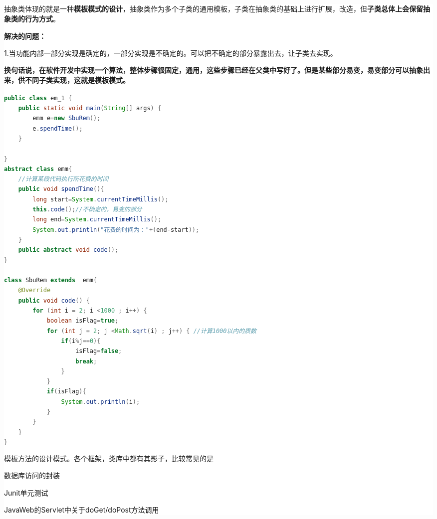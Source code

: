  抽象类体现的就是一种**模板模式的设计**，抽象类作为多个子类的通用模板，子类在抽象类的基础上进行扩展，改造，但**子类总体上会保留抽象类的行为方式**。



**解决的问题：**

1.当功能内部一部分实现是确定的，一部分实现是不确定的。可以把不确定的部分暴露出去，让子类去实现。

   **换句话说，在软件开发中实现一个算法，整体步骤很固定，通用，这些步骤已经在父类中写好了。但是某些部分易变，易变部分可以抽象出来，供不同子类实现，这就是模板模式。**

```java
public class em_1 {
    public static void main(String[] args) {
        emm e=new SbuRem();
        e.spendTime();
    }

}
abstract class emm{
    //计算某段代码执行所花费的时间
    public void spendTime(){
        long start=System.currentTimeMillis();
        this.code();//不确定的，易变的部分
        long end=System.currentTimeMillis();
        System.out.println("花费的时间为："+(end-start));
    }
    public abstract void code();
}

class SbuRem extends  emm{
    @Override
    public void code() {
        for (int i = 2; i <1000 ; i++) {
            boolean isFlag=true;
            for (int j = 2; j <Math.sqrt(i) ; j++) { //计算1000以内的质数
                if(i%j==0){
                    isFlag=false;
                    break;
                }
            }
            if(isFlag){
                System.out.println(i);
            }
        }
    }
}
```

模板方法的设计模式。各个框架，类库中都有其影子，比较常见的是

数据库访问的封装

Junit单元测试

JavaWeb的Servlet中关于doGet/doPost方法调用
